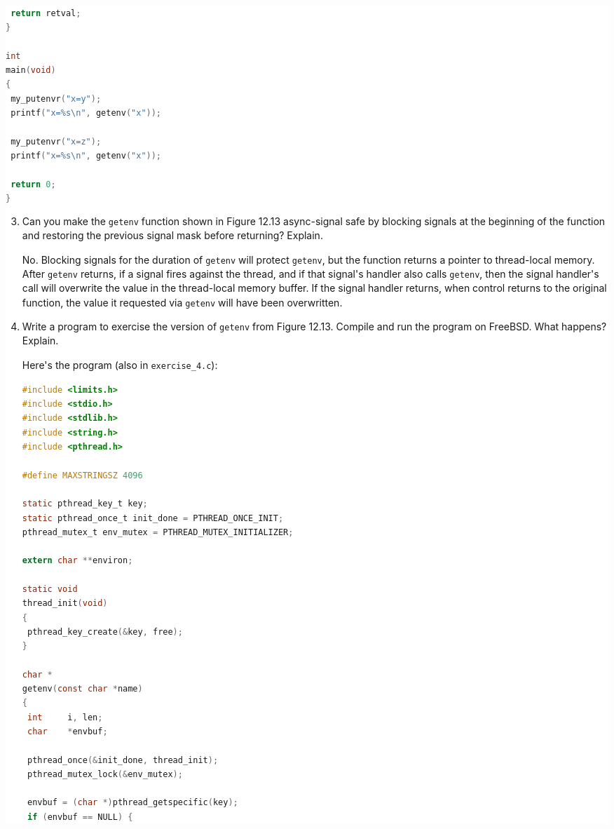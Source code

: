   ```c
   	return retval;
   }
   
   int
   main(void)
   {
   	my_putenvr("x=y");
   	printf("x=%s\n", getenv("x"));
   
   	my_putenvr("x=z");
   	printf("x=%s\n", getenv("x"));
   
   	return 0;
   }
   ```

3. Can you make the `getenv` function shown in Figure 12.13 async-signal safe
   by blocking signals at the beginning of the function and restoring the
   previous signal mask before returning? Explain.

   No. Blocking signals for the duration of `getenv` will protect `getenv`, but
   the function returns a pointer to thread-local memory.  After `getenv`
   returns, if a signal fires against the thread, and if that signal's handler
   also calls `getenv`, then the signal handler's call will overwrite the
   value in the thread-local memory buffer.  If the signal handler returns,
   when control returns to the original function, the value it requested via
   `getenv` will have been overwritten.

4. Write a program to exercise the version of `getenv` from Figure 12.13.
   Compile and run the program on FreeBSD. What happens? Explain.

   Here's the program (also in `exercise_4.c`):

   ```c
   #include <limits.h>
   #include <stdio.h>
   #include <stdlib.h>
   #include <string.h>
   #include <pthread.h>
   
   #define MAXSTRINGSZ 4096
   
   static pthread_key_t key;
   static pthread_once_t init_done = PTHREAD_ONCE_INIT;
   pthread_mutex_t env_mutex = PTHREAD_MUTEX_INITIALIZER;
   
   extern char **environ;
   
   static void
   thread_init(void)
   {
   	pthread_key_create(&key, free);
   }
   
   char *
   getenv(const char *name)
   {
   	int     i, len;
   	char    *envbuf;
   
   	pthread_once(&init_done, thread_init);
   	pthread_mutex_lock(&env_mutex);
   
   	envbuf = (char *)pthread_getspecific(key);
   	if (envbuf == NULL) {
   ```